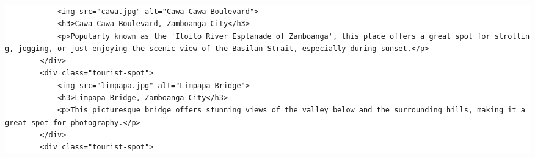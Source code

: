                 <img src="cawa.jpg" alt="Cawa-Cawa Boulevard">
                <h3>Cawa-Cawa Boulevard, Zamboanga City</h3>
                <p>Popularly known as the 'Iloilo River Esplanade of Zamboanga', this place offers a great spot for strolling, jogging, or just enjoying the scenic view of the Basilan Strait, especially during sunset.</p>
            </div>
            <div class="tourist-spot">
                <img src="limpapa.jpg" alt="Limpapa Bridge">
                <h3>Limpapa Bridge, Zamboanga City</h3>
                <p>This picturesque bridge offers stunning views of the valley below and the surrounding hills, making it a great spot for photography.</p>
            </div>
            <div class="tourist-spot">